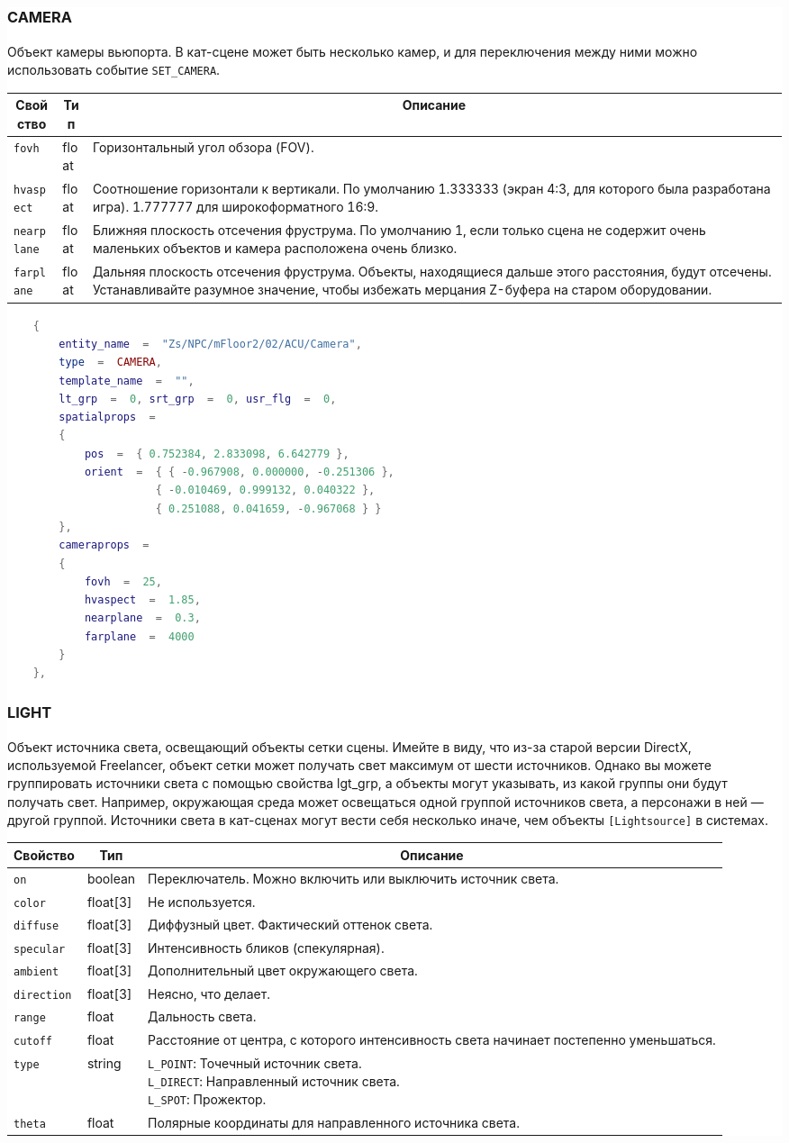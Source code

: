 ### CAMERA

Объект камеры вьюпорта. В кат-сцене может быть несколько камер, и для переключения между ними можно использовать событие `SET_CAMERA`.

| Свойство    | Тип   | Описание                                                                                                                                                                                        |
| ----------- | ----- | ----------------------------------------------------------------------------------------------------------------------------------------------------------------------------------------------- |
| `fovh`      | float | Горизонтальный угол обзора (FOV).                                                                                                                                                               |
| `hvaspect`  | float | Соотношение горизонтали к вертикали. По умолчанию 1.333333 (экран 4:3, для которого была разработана игра). 1.777777 для широкоформатного 16:9.                                                 |
| `nearplane` | float | Ближняя плоскость отсечения фруструма. По умолчанию 1, если только сцена не содержит очень маленьких объектов и камера расположена очень близко.                                                |
| `farplane`  | float | Дальняя плоскость отсечения фруструма. Объекты, находящиеся дальше этого расстояния, будут отсечены. Устанавливайте разумное значение, чтобы избежать мерцания Z-буфера на старом оборудовании. |

```lua
    {
		entity_name  =  "Zs/NPC/mFloor2/02/ACU/Camera",
		type  =  CAMERA,
		template_name  =  "",
		lt_grp  =  0, srt_grp  =  0, usr_flg  =  0,
		spatialprops  =
		{
			pos  =  { 0.752384, 2.833098, 6.642779 },
			orient  =  { { -0.967908, 0.000000, -0.251306 },
					   { -0.010469, 0.999132, 0.040322 },
					   { 0.251088, 0.041659, -0.967068 } }
		},
		cameraprops  =
		{
			fovh  =  25,
			hvaspect  =  1.85,
			nearplane  =  0.3,
			farplane  =  4000
		}
	},
```

### LIGHT

Объект источника света, освещающий объекты сетки сцены. Имейте в виду, что из-за старой версии DirectX, используемой Freelancer, объект сетки может получать свет максимум от шести источников. Однако вы можете группировать источники света с помощью свойства lgt_grp, а объекты могут указывать, из какой группы они будут получать свет. Например, окружающая среда может освещаться одной группой источников света, а персонажи в ней — другой группой. Источники света в кат-сценах могут вести себя несколько иначе, чем объекты `[Lightsource]` в системах.

| Свойство    | Тип       | Описание                                                                                                  |
| ----------- | --------- | --------------------------------------------------------------------------------------------------------- |
| `on`        | boolean   | Переключатель. Можно включить или выключить источник света.                                               |
| `color`     | float\[3] | Не используется.                                                                                          |
| `diffuse`   | float\[3] | Диффузный цвет. Фактический оттенок света.                                                                |
| `specular`  | float\[3] | Интенсивность бликов (спекулярная).                                                                       |
| `ambient`   | float\[3] | Дополнительный цвет окружающего света.                                                                    |
| `direction` | float\[3] | Неясно, что делает.                                                                                       |
| `range`     | float     | Дальность света.                                                                                          |
| `cutoff`    | float     | Расстояние от центра, с которого интенсивность света начинает постепенно уменьшаться.                     |
| `type`      | string    | `L_POINT`: Точечный источник света.<br/>`L_DIRECT`: Направленный источник света.<br/>`L_SPOT`: Прожектор. |
| `theta`     | float     | Полярные координаты для направленного источника света.                                                    |
